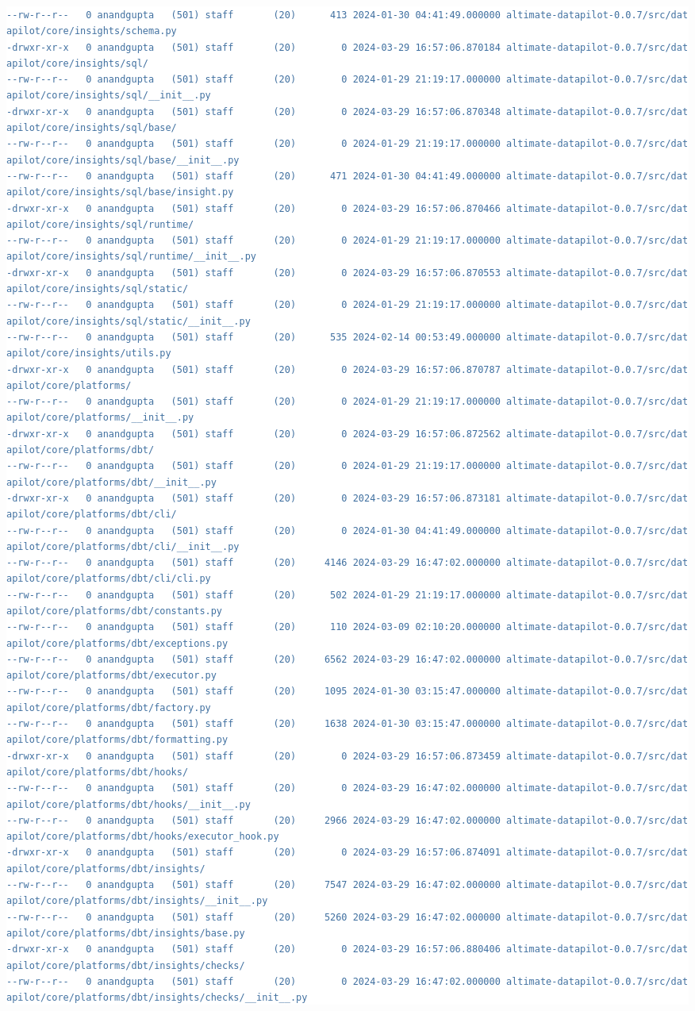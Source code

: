 ```diff
--rw-r--r--   0 anandgupta   (501) staff       (20)      413 2024-01-30 04:41:49.000000 altimate-datapilot-0.0.7/src/datapilot/core/insights/schema.py
-drwxr-xr-x   0 anandgupta   (501) staff       (20)        0 2024-03-29 16:57:06.870184 altimate-datapilot-0.0.7/src/datapilot/core/insights/sql/
--rw-r--r--   0 anandgupta   (501) staff       (20)        0 2024-01-29 21:19:17.000000 altimate-datapilot-0.0.7/src/datapilot/core/insights/sql/__init__.py
-drwxr-xr-x   0 anandgupta   (501) staff       (20)        0 2024-03-29 16:57:06.870348 altimate-datapilot-0.0.7/src/datapilot/core/insights/sql/base/
--rw-r--r--   0 anandgupta   (501) staff       (20)        0 2024-01-29 21:19:17.000000 altimate-datapilot-0.0.7/src/datapilot/core/insights/sql/base/__init__.py
--rw-r--r--   0 anandgupta   (501) staff       (20)      471 2024-01-30 04:41:49.000000 altimate-datapilot-0.0.7/src/datapilot/core/insights/sql/base/insight.py
-drwxr-xr-x   0 anandgupta   (501) staff       (20)        0 2024-03-29 16:57:06.870466 altimate-datapilot-0.0.7/src/datapilot/core/insights/sql/runtime/
--rw-r--r--   0 anandgupta   (501) staff       (20)        0 2024-01-29 21:19:17.000000 altimate-datapilot-0.0.7/src/datapilot/core/insights/sql/runtime/__init__.py
-drwxr-xr-x   0 anandgupta   (501) staff       (20)        0 2024-03-29 16:57:06.870553 altimate-datapilot-0.0.7/src/datapilot/core/insights/sql/static/
--rw-r--r--   0 anandgupta   (501) staff       (20)        0 2024-01-29 21:19:17.000000 altimate-datapilot-0.0.7/src/datapilot/core/insights/sql/static/__init__.py
--rw-r--r--   0 anandgupta   (501) staff       (20)      535 2024-02-14 00:53:49.000000 altimate-datapilot-0.0.7/src/datapilot/core/insights/utils.py
-drwxr-xr-x   0 anandgupta   (501) staff       (20)        0 2024-03-29 16:57:06.870787 altimate-datapilot-0.0.7/src/datapilot/core/platforms/
--rw-r--r--   0 anandgupta   (501) staff       (20)        0 2024-01-29 21:19:17.000000 altimate-datapilot-0.0.7/src/datapilot/core/platforms/__init__.py
-drwxr-xr-x   0 anandgupta   (501) staff       (20)        0 2024-03-29 16:57:06.872562 altimate-datapilot-0.0.7/src/datapilot/core/platforms/dbt/
--rw-r--r--   0 anandgupta   (501) staff       (20)        0 2024-01-29 21:19:17.000000 altimate-datapilot-0.0.7/src/datapilot/core/platforms/dbt/__init__.py
-drwxr-xr-x   0 anandgupta   (501) staff       (20)        0 2024-03-29 16:57:06.873181 altimate-datapilot-0.0.7/src/datapilot/core/platforms/dbt/cli/
--rw-r--r--   0 anandgupta   (501) staff       (20)        0 2024-01-30 04:41:49.000000 altimate-datapilot-0.0.7/src/datapilot/core/platforms/dbt/cli/__init__.py
--rw-r--r--   0 anandgupta   (501) staff       (20)     4146 2024-03-29 16:47:02.000000 altimate-datapilot-0.0.7/src/datapilot/core/platforms/dbt/cli/cli.py
--rw-r--r--   0 anandgupta   (501) staff       (20)      502 2024-01-29 21:19:17.000000 altimate-datapilot-0.0.7/src/datapilot/core/platforms/dbt/constants.py
--rw-r--r--   0 anandgupta   (501) staff       (20)      110 2024-03-09 02:10:20.000000 altimate-datapilot-0.0.7/src/datapilot/core/platforms/dbt/exceptions.py
--rw-r--r--   0 anandgupta   (501) staff       (20)     6562 2024-03-29 16:47:02.000000 altimate-datapilot-0.0.7/src/datapilot/core/platforms/dbt/executor.py
--rw-r--r--   0 anandgupta   (501) staff       (20)     1095 2024-01-30 03:15:47.000000 altimate-datapilot-0.0.7/src/datapilot/core/platforms/dbt/factory.py
--rw-r--r--   0 anandgupta   (501) staff       (20)     1638 2024-01-30 03:15:47.000000 altimate-datapilot-0.0.7/src/datapilot/core/platforms/dbt/formatting.py
-drwxr-xr-x   0 anandgupta   (501) staff       (20)        0 2024-03-29 16:57:06.873459 altimate-datapilot-0.0.7/src/datapilot/core/platforms/dbt/hooks/
--rw-r--r--   0 anandgupta   (501) staff       (20)        0 2024-03-29 16:47:02.000000 altimate-datapilot-0.0.7/src/datapilot/core/platforms/dbt/hooks/__init__.py
--rw-r--r--   0 anandgupta   (501) staff       (20)     2966 2024-03-29 16:47:02.000000 altimate-datapilot-0.0.7/src/datapilot/core/platforms/dbt/hooks/executor_hook.py
-drwxr-xr-x   0 anandgupta   (501) staff       (20)        0 2024-03-29 16:57:06.874091 altimate-datapilot-0.0.7/src/datapilot/core/platforms/dbt/insights/
--rw-r--r--   0 anandgupta   (501) staff       (20)     7547 2024-03-29 16:47:02.000000 altimate-datapilot-0.0.7/src/datapilot/core/platforms/dbt/insights/__init__.py
--rw-r--r--   0 anandgupta   (501) staff       (20)     5260 2024-03-29 16:47:02.000000 altimate-datapilot-0.0.7/src/datapilot/core/platforms/dbt/insights/base.py
-drwxr-xr-x   0 anandgupta   (501) staff       (20)        0 2024-03-29 16:57:06.880406 altimate-datapilot-0.0.7/src/datapilot/core/platforms/dbt/insights/checks/
--rw-r--r--   0 anandgupta   (501) staff       (20)        0 2024-03-29 16:47:02.000000 altimate-datapilot-0.0.7/src/datapilot/core/platforms/dbt/insights/checks/__init__.py
```